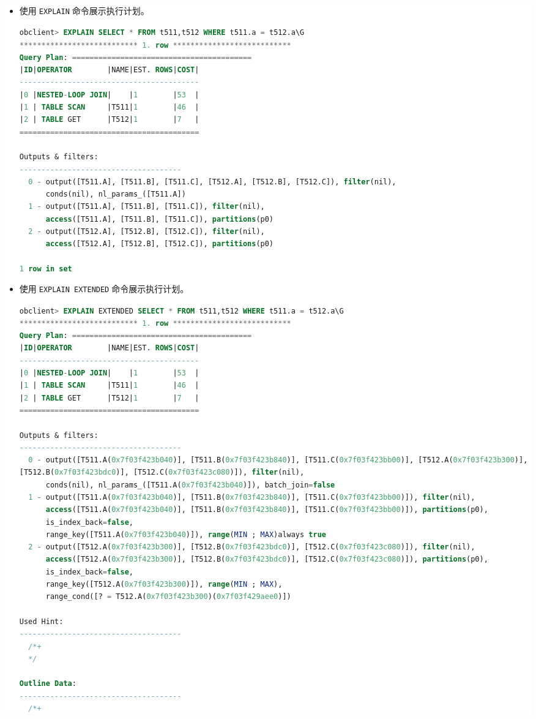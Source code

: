 * 使用 `EXPLAIN` 命令展示执行计划。

  ```sql
  obclient> EXPLAIN SELECT * FROM t511,t512 WHERE t511.a = t512.a\G
  *************************** 1. row ***************************
  Query Plan: =========================================
  |ID|OPERATOR        |NAME|EST. ROWS|COST|
  -----------------------------------------
  |0 |NESTED-LOOP JOIN|    |1        |53  |
  |1 | TABLE SCAN     |T511|1        |46  |
  |2 | TABLE GET      |T512|1        |7   |
  =========================================
  
  Outputs & filters:
  -------------------------------------
    0 - output([T511.A], [T511.B], [T511.C], [T512.A], [T512.B], [T512.C]), filter(nil),
        conds(nil), nl_params_([T511.A])
    1 - output([T511.A], [T511.B], [T511.C]), filter(nil),
        access([T511.A], [T511.B], [T511.C]), partitions(p0)
    2 - output([T512.A], [T512.B], [T512.C]), filter(nil),
        access([T512.A], [T512.B], [T512.C]), partitions(p0)
  
  1 row in set
  ```

* 使用 `EXPLAIN EXTENDED` 命令展示执行计划。

  ```sql
  obclient> EXPLAIN EXTENDED SELECT * FROM t511,t512 WHERE t511.a = t512.a\G
  *************************** 1. row ***************************
  Query Plan: =========================================
  |ID|OPERATOR        |NAME|EST. ROWS|COST|
  -----------------------------------------
  |0 |NESTED-LOOP JOIN|    |1        |53  |
  |1 | TABLE SCAN     |T511|1        |46  |
  |2 | TABLE GET      |T512|1        |7   |
  =========================================
  
  Outputs & filters:
  -------------------------------------
    0 - output([T511.A(0x7f03f423b040)], [T511.B(0x7f03f423b840)], [T511.C(0x7f03f423bb00)], [T512.A(0x7f03f423b300)], [T512.B(0x7f03f423bdc0)], [T512.C(0x7f03f423c080)]), filter(nil),
        conds(nil), nl_params_([T511.A(0x7f03f423b040)]), batch_join=false
    1 - output([T511.A(0x7f03f423b040)], [T511.B(0x7f03f423b840)], [T511.C(0x7f03f423bb00)]), filter(nil),
        access([T511.A(0x7f03f423b040)], [T511.B(0x7f03f423b840)], [T511.C(0x7f03f423bb00)]), partitions(p0),
        is_index_back=false,
        range_key([T511.A(0x7f03f423b040)]), range(MIN ; MAX)always true
    2 - output([T512.A(0x7f03f423b300)], [T512.B(0x7f03f423bdc0)], [T512.C(0x7f03f423c080)]), filter(nil),
        access([T512.A(0x7f03f423b300)], [T512.B(0x7f03f423bdc0)], [T512.C(0x7f03f423c080)]), partitions(p0),
        is_index_back=false,
        range_key([T512.A(0x7f03f423b300)]), range(MIN ; MAX),
        range_cond([? = T512.A(0x7f03f423b300)(0x7f03f429aee0)])
  
  Used Hint:
  -------------------------------------
    /*+
    */
  
  Outline Data:
  -------------------------------------
    /*+
  ```